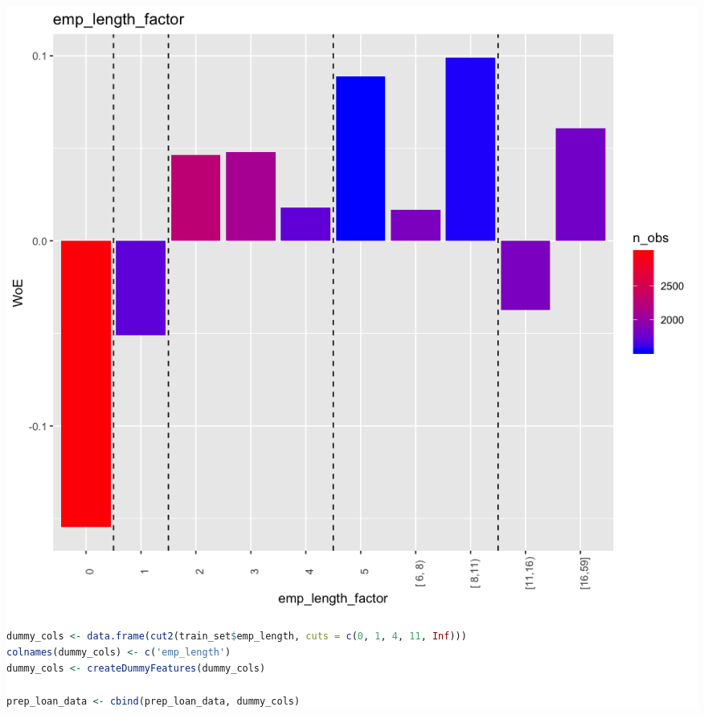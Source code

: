 </table>




![png](output_58_1.png)



```R
dummy_cols <- data.frame(cut2(train_set$emp_length, cuts = c(0, 1, 4, 11, Inf)))
colnames(dummy_cols) <- c('emp_length')
dummy_cols <- createDummyFeatures(dummy_cols)

prep_loan_data <- cbind(prep_loan_data, dummy_cols)
```
